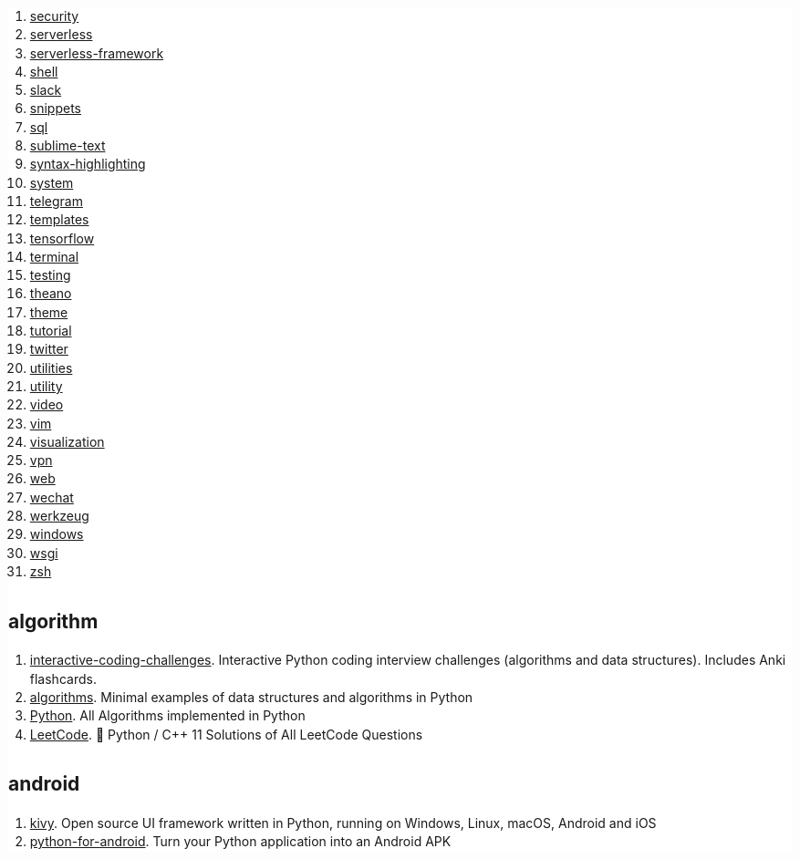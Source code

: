 1. [security](#security)
1. [serverless](#serverless)
1. [serverless-framework](#serverless-framework)
1. [shell](#shell)
1. [slack](#slack)
1. [snippets](#snippets)
1. [sql](#sql)
1. [sublime-text](#sublime-text)
1. [syntax-highlighting](#syntax-highlighting)
1. [system](#system)
1. [telegram](#telegram)
1. [templates](#templates)
1. [tensorflow](#tensorflow)
1. [terminal](#terminal)
1. [testing](#testing)
1. [theano](#theano)
1. [theme](#theme)
1. [tutorial](#tutorial)
1. [twitter](#twitter)
1. [utilities](#utilities)
1. [utility](#utility)
1. [video](#video)
1. [vim](#vim)
1. [visualization](#visualization)
1. [vpn](#vpn)
1. [web](#web)
1. [wechat](#wechat)
1. [werkzeug](#werkzeug)
1. [windows](#windows)
1. [wsgi](#wsgi)
1. [zsh](#zsh)


## algorithm

1. [interactive-coding-challenges](https://github.com/donnemartin/interactive-coding-challenges). Interactive Python coding interview challenges (algorithms and data structures).  Includes Anki flashcards.
1. [algorithms](https://github.com/keon/algorithms). Minimal examples of data structures and algorithms in Python
1. [Python](https://github.com/TheAlgorithms/Python). All Algorithms implemented in Python
1. [LeetCode](https://github.com/kamyu104/LeetCode). :pencil: Python / C++ 11 Solutions of All LeetCode Questions


## android

1. [kivy](https://github.com/kivy/kivy). Open source UI framework written in Python, running on Windows, Linux, macOS, Android and iOS
1. [python-for-android](https://github.com/kivy/python-for-android). Turn your Python application into an Android APK
